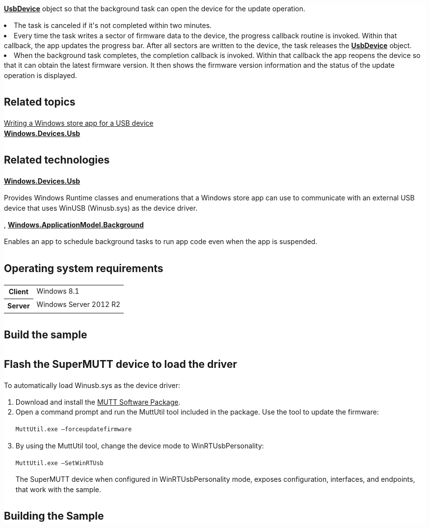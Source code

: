 <a href="http://msdn.microsoft.com/library/windows/apps/dn263883"><b>UsbDevice</b></a> object so that the background task can open the device for the update operation.
</li><li>The task is canceled if it's not completed within two minutes. </li><li>Every time the task writes a sector of firmware data to the device, the progress callback routine is invoked. Within that callback, the app updates the progress bar. After all sectors are written to the device, the task releases the
<a href="http://msdn.microsoft.com/library/windows/apps/dn263883"><b>UsbDevice</b></a> object.
</li><li>When the background task completes, the completion callback is invoked. Within that callback the app reopens the device so that it can obtain the latest firmware version. It then shows the firmware version information and the status of the update operation
 is displayed. </li></ul>
<p></p>
</td>
</tr>
</tbody>
</table>
</p>
<h2><a id="related_topics"></a>Related topics</h2>
<dl><dt><a href="http://msdn.microsoft.com/library/windows/apps/dn303355">Writing a Windows store app for a USB device</a>
</dt><dt><a href="http://msdn.microsoft.com/library/windows/apps/dn278466"><b>Windows.Devices.Usb</b></a>
</dt></dl>
<h2>Related technologies</h2>
<a href="http://msdn.microsoft.com/library/windows/apps/dn278466"><b>Windows.Devices.Usb</b></a>
<p>Provides Windows Runtime classes and enumerations that a Windows store app can use to communicate with an external USB device that uses WinUSB (Winusb.sys) as the device driver.
</p>
, <a href="http://msdn.microsoft.com/library/windows/apps/br224847"><b>Windows.ApplicationModel.Background</b></a>
<p>Enables an app to schedule background tasks to run app code even when the app is suspended.
</p>
<h2>Operating system requirements</h2>
<table>
<tbody>
<tr>
<th>Client</th>
<td><dt>Windows&nbsp;8.1 </dt></td>
</tr>
<tr>
<th>Server</th>
<td><dt>Windows Server&nbsp;2012&nbsp;R2 </dt></td>
</tr>
</tbody>
</table>
<h2>Build the sample</h2>
<h2><a id="Flash_the_SuperMUTT_device_to_load_the_driver"></a><a id="flash_the_supermutt_device_to_load_the_driver"></a><a id="FLASH_THE_SUPERMUTT_DEVICE_TO_LOAD_THE_DRIVER"></a>Flash the SuperMUTT device to load the driver</h2>
<p>To automatically load Winusb.sys as the device driver: </p>
<ol>
<li>Download and install the <a href="http://msdn.microsoft.com/en-us/library/windows/hardware/jj590752.aspx">
MUTT Software Package</a>. </li><li>Open a command prompt and run the MuttUtil tool included in the package. Use the tool to update the firmware:
<p><code>MuttUtil.exe –forceupdatefirmware</code></p>
</li><li>By using the MuttUtil tool, change the device mode to WinRTUsbPersonality:
<p><code>MuttUtil.exe –SetWinRTUsb</code></p>
<p>The SuperMUTT device when configured in WinRTUsbPersonality mode, exposes configuration, interfaces, and endpoints, that work with the sample.
</p>
</li></ol>
<h2><a id="Building_the_Sample"></a><a id="building_the_sample"></a><a id="BUILDING_THE_SAMPLE"></a>Building the Sample</h2>